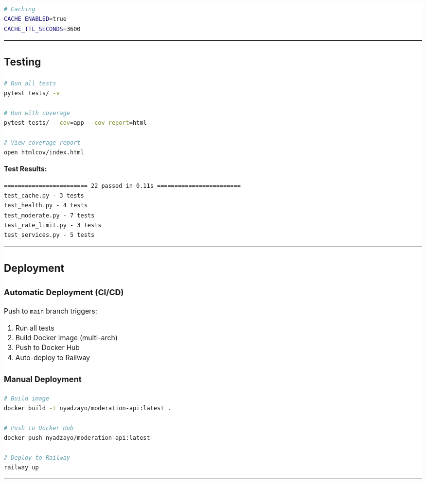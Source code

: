```bash
# Caching
CACHE_ENABLED=true
CACHE_TTL_SECONDS=3600
```

---

## Testing

```bash
# Run all tests
pytest tests/ -v

# Run with coverage
pytest tests/ --cov=app --cov-report=html

# View coverage report
open htmlcov/index.html
```

**Test Results:**
```
======================== 22 passed in 0.11s ========================
test_cache.py - 3 tests
test_health.py - 4 tests
test_moderate.py - 7 tests
test_rate_limit.py - 3 tests
test_services.py - 5 tests
```

---

## Deployment

### Automatic Deployment (CI/CD)

Push to `main` branch triggers:
1. Run all tests
2. Build Docker image (multi-arch)
3. Push to Docker Hub
4. Auto-deploy to Railway

### Manual Deployment

```bash
# Build image
docker build -t nyadzayo/moderation-api:latest .

# Push to Docker Hub
docker push nyadzayo/moderation-api:latest

# Deploy to Railway
railway up
```

---
